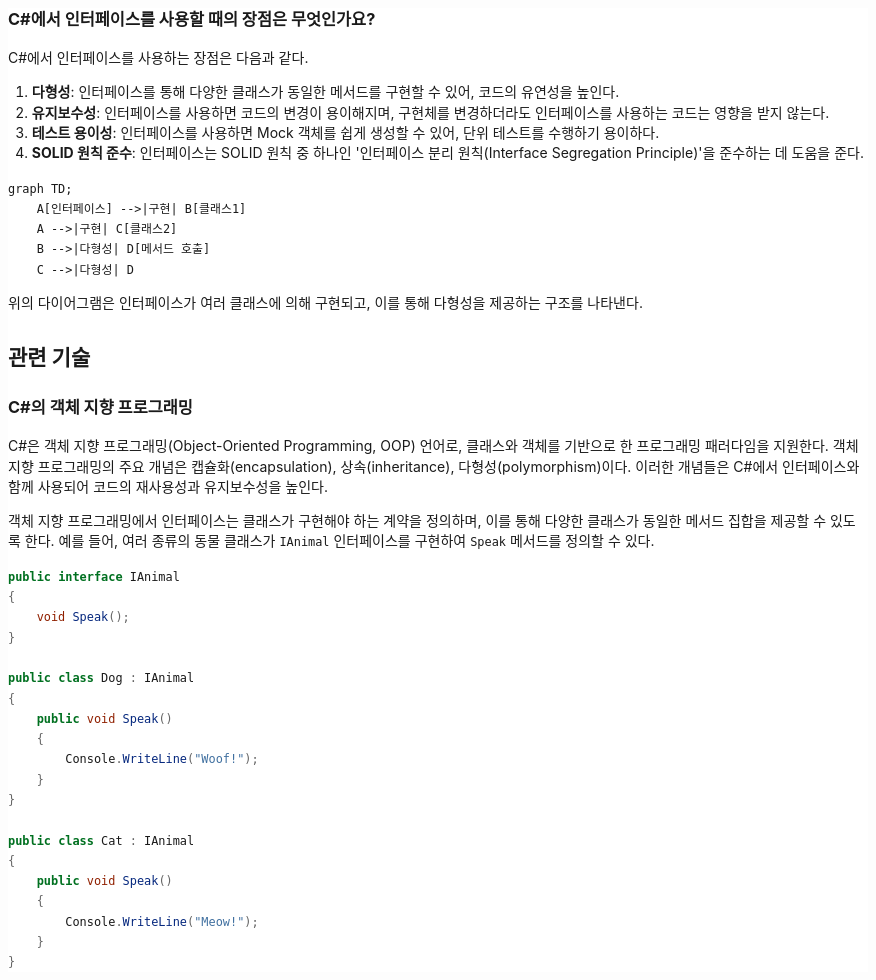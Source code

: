 ### C#에서 인터페이스를 사용할 때의 장점은 무엇인가요?

C#에서 인터페이스를 사용하는 장점은 다음과 같다.

1. **다형성**: 인터페이스를 통해 다양한 클래스가 동일한 메서드를 구현할 수 있어, 코드의 유연성을 높인다.
2. **유지보수성**: 인터페이스를 사용하면 코드의 변경이 용이해지며, 구현체를 변경하더라도 인터페이스를 사용하는 코드는 영향을 받지 않는다.
3. **테스트 용이성**: 인터페이스를 사용하면 Mock 객체를 쉽게 생성할 수 있어, 단위 테스트를 수행하기 용이하다.
4. **SOLID 원칙 준수**: 인터페이스는 SOLID 원칙 중 하나인 '인터페이스 분리 원칙(Interface Segregation Principle)'을 준수하는 데 도움을 준다.

```mermaid
graph TD;
    A[인터페이스] -->|구현| B[클래스1]
    A -->|구현| C[클래스2]
    B -->|다형성| D[메서드 호출]
    C -->|다형성| D
```

위의 다이어그램은 인터페이스가 여러 클래스에 의해 구현되고, 이를 통해 다형성을 제공하는 구조를 나타낸다.



## 관련 기술

### C#의 객체 지향 프로그래밍

C#은 객체 지향 프로그래밍(Object-Oriented Programming, OOP) 언어로, 클래스와 객체를 기반으로 한 프로그래밍 패러다임을 지원한다. 객체 지향 프로그래밍의 주요 개념은 캡슐화(encapsulation), 상속(inheritance), 다형성(polymorphism)이다. 이러한 개념들은 C#에서 인터페이스와 함께 사용되어 코드의 재사용성과 유지보수성을 높인다.

객체 지향 프로그래밍에서 인터페이스는 클래스가 구현해야 하는 계약을 정의하며, 이를 통해 다양한 클래스가 동일한 메서드 집합을 제공할 수 있도록 한다. 예를 들어, 여러 종류의 동물 클래스가 `IAnimal` 인터페이스를 구현하여 `Speak` 메서드를 정의할 수 있다.

```csharp
public interface IAnimal
{
    void Speak();
}

public class Dog : IAnimal
{
    public void Speak()
    {
        Console.WriteLine("Woof!");
    }
}

public class Cat : IAnimal
{
    public void Speak()
    {
        Console.WriteLine("Meow!");
    }
}
```
